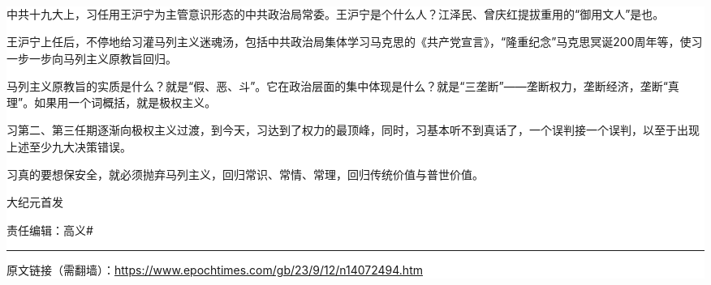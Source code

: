   中共十九大上，习任用王沪宁为主管意识形态的中共政治局常委。王沪宁是个什么人？江泽民、曾庆红提拔重用的“御用文人”是也。
 </p>
 <p style="font-weight: 400;">
  王沪宁上任后，不停地给习灌马列主义迷魂汤，包括中共政治局集体学习马克思的《共产党宣言》，“隆重纪念”马克思冥诞200周年等，使习一步一步向马列主义原教旨回归。
 </p>
 <p style="font-weight: 400;">
  马列主义原教旨的实质是什么？就是“假、恶、斗”。它在政治层面的集中体现是什么？就是“三垄断”——垄断权力，垄断经济，垄断“真理”。如果用一个词概括，就是极权主义。
 </p>
 <p style="font-weight: 400;">
  习第二、第三任期逐渐向极权主义过渡，到今天，习达到了权力的最顶峰，同时，习基本听不到真话了，一个误判接一个误判，以至于出现上述至少九大决策错误。
 </p>
 <p style="font-weight: 400;">
  习真的要想保安全，就必须抛弃马列主义，回归常识、常情、常理，回归传统价值与普世价值。
 </p>
 <p style="font-weight: 400;">
  大纪元首发
 </p>
 <p style="font-weight: 400;">
  责任编辑：高义#
 </p>
 
 <div id="below_article_ad">
 </div>
</div>


---

原文链接（需翻墙）：https://www.epochtimes.com/gb/23/9/12/n14072494.htm